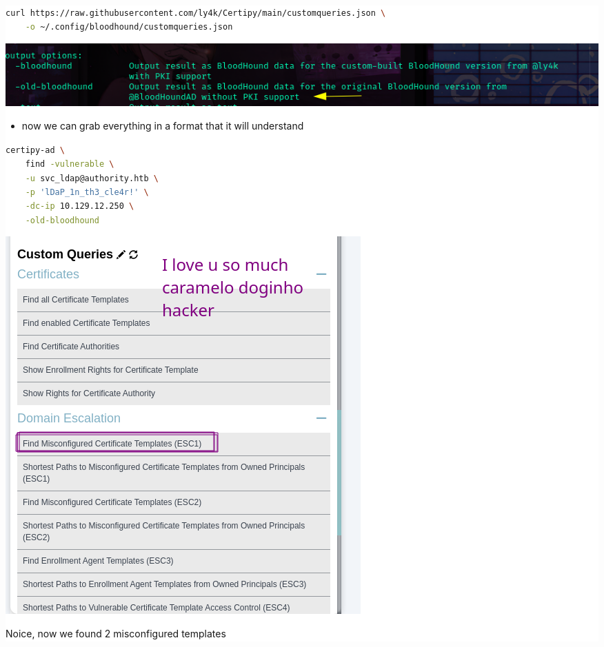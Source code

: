 ```sh
curl https://raw.githubusercontent.com/ly4k/Certipy/main/customqueries.json \
	-o ~/.config/bloodhound/customqueries.json
```

![](images/versionb.png)

- now we can grab everything in a format that it will understand 
```sh
certipy-ad \
	find -vulnerable \
	-u svc_ldap@authority.htb \
	-p 'lDaP_1n_th3_cle4r!' \
	-dc-ip 10.129.12.250 \
	-old-bloodhound
```

![](images/caramelo.png)

 Noice, now we found 2 misconfigured templates 
